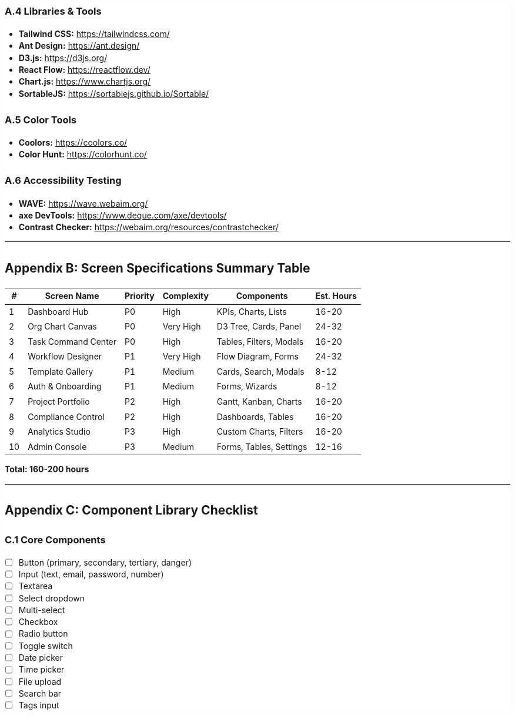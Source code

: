 ### A.4 Libraries & Tools
- **Tailwind CSS:** https://tailwindcss.com/
- **Ant Design:** https://ant.design/
- **D3.js:** https://d3js.org/
- **React Flow:** https://reactflow.dev/
- **Chart.js:** https://www.chartjs.org/
- **SortableJS:** https://sortablejs.github.io/Sortable/

### A.5 Color Tools
- **Coolors:** https://coolors.co/
- **Color Hunt:** https://colorhunt.co/

### A.6 Accessibility Testing
- **WAVE:** https://wave.webaim.org/
- **axe DevTools:** https://www.deque.com/axe/devtools/
- **Contrast Checker:** https://webaim.org/resources/contrastchecker/

---

## Appendix B: Screen Specifications Summary Table

| # | Screen Name | Priority | Complexity | Components | Est. Hours |
|---|-------------|----------|------------|------------|------------|
| 1 | Dashboard Hub | P0 | High | KPIs, Charts, Lists | 16-20 |
| 2 | Org Chart Canvas | P0 | Very High | D3 Tree, Cards, Panel | 24-32 |
| 3 | Task Command Center | P0 | High | Tables, Filters, Modals | 16-20 |
| 4 | Workflow Designer | P1 | Very High | Flow Diagram, Forms | 24-32 |
| 5 | Template Gallery | P1 | Medium | Cards, Search, Modals | 8-12 |
| 6 | Auth & Onboarding | P1 | Medium | Forms, Wizards | 8-12 |
| 7 | Project Portfolio | P2 | High | Gantt, Kanban, Charts | 16-20 |
| 8 | Compliance Control | P2 | High | Dashboards, Tables | 16-20 |
| 9 | Analytics Studio | P3 | High | Custom Charts, Filters | 16-20 |
| 10 | Admin Console | P3 | Medium | Forms, Tables, Settings | 12-16 |

**Total: 160-200 hours**

---

## Appendix C: Component Library Checklist

### C.1 Core Components
- [ ] Button (primary, secondary, tertiary, danger)
- [ ] Input (text, email, password, number)
- [ ] Textarea
- [ ] Select dropdown
- [ ] Multi-select
- [ ] Checkbox
- [ ] Radio button
- [ ] Toggle switch
- [ ] Date picker
- [ ] Time picker
- [ ] File upload
- [ ] Search bar
- [ ] Tags input
